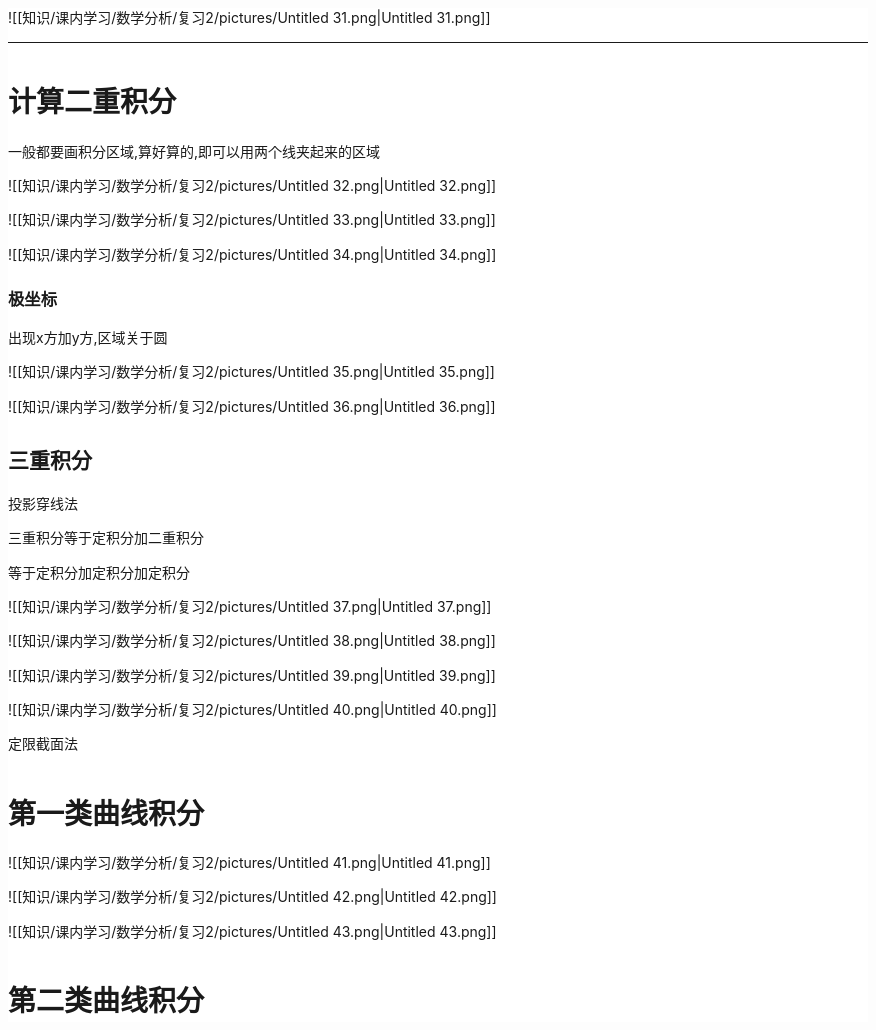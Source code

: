![[知识/课内学习/数学分析/复习2/pictures/Untitled 31.png|Untitled 31.png]]

---

# 计算二重积分

一般都要画积分区域,算好算的,即可以用两个线夹起来的区域

![[知识/课内学习/数学分析/复习2/pictures/Untitled 32.png|Untitled 32.png]]

![[知识/课内学习/数学分析/复习2/pictures/Untitled 33.png|Untitled 33.png]]

![[知识/课内学习/数学分析/复习2/pictures/Untitled 34.png|Untitled 34.png]]

### 极坐标

出现x方加y方,区域关于圆

![[知识/课内学习/数学分析/复习2/pictures/Untitled 35.png|Untitled 35.png]]

![[知识/课内学习/数学分析/复习2/pictures/Untitled 36.png|Untitled 36.png]]

## 三重积分

投影穿线法

三重积分等于定积分加二重积分

等于定积分加定积分加定积分

![[知识/课内学习/数学分析/复习2/pictures/Untitled 37.png|Untitled 37.png]]

![[知识/课内学习/数学分析/复习2/pictures/Untitled 38.png|Untitled 38.png]]

![[知识/课内学习/数学分析/复习2/pictures/Untitled 39.png|Untitled 39.png]]

![[知识/课内学习/数学分析/复习2/pictures/Untitled 40.png|Untitled 40.png]]

定限截面法

# 第一类曲线积分

![[知识/课内学习/数学分析/复习2/pictures/Untitled 41.png|Untitled 41.png]]

![[知识/课内学习/数学分析/复习2/pictures/Untitled 42.png|Untitled 42.png]]

![[知识/课内学习/数学分析/复习2/pictures/Untitled 43.png|Untitled 43.png]]

# 第二类曲线积分
